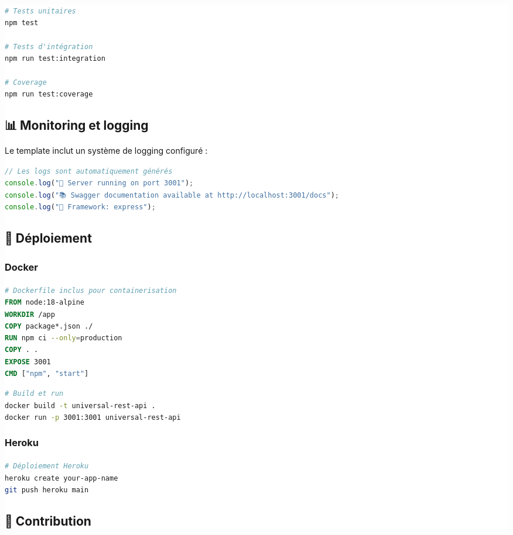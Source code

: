 ```bash
# Tests unitaires
npm test

# Tests d'intégration
npm run test:integration

# Coverage
npm run test:coverage
```

## 📊 Monitoring et logging

Le template inclut un système de logging configuré :

```javascript
// Les logs sont automatiquement générés
console.log("🚀 Server running on port 3001");
console.log("📚 Swagger documentation available at http://localhost:3001/docs");
console.log("🔧 Framework: express");
```

## 🚀 Déploiement

### Docker

```dockerfile
# Dockerfile inclus pour containerisation
FROM node:18-alpine
WORKDIR /app
COPY package*.json ./
RUN npm ci --only=production
COPY . .
EXPOSE 3001
CMD ["npm", "start"]
```

```bash
# Build et run
docker build -t universal-rest-api .
docker run -p 3001:3001 universal-rest-api
```

### Heroku

```bash
# Déploiement Heroku
heroku create your-app-name
git push heroku main
```

## 🤝 Contribution
